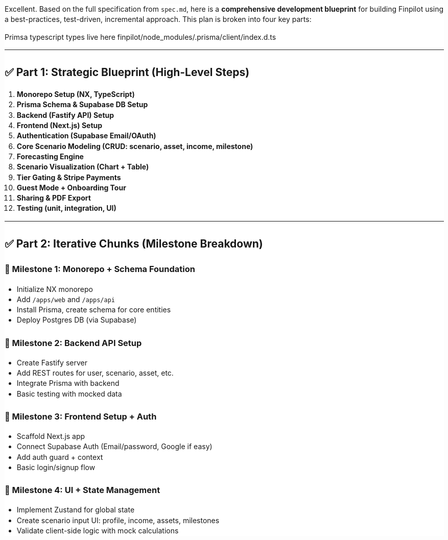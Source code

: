 Excellent. Based on the full specification from `spec.md`, here is a **comprehensive development blueprint** for building Finpilot using a best-practices, test-driven, incremental approach. This plan is broken into four key parts:

Primsa typescript types live here
finpilot/node_modules/.prisma/client/index.d.ts

---

## ✅ Part 1: Strategic Blueprint (High-Level Steps)

1. **Monorepo Setup (NX, TypeScript)**
2. **Prisma Schema & Supabase DB Setup**
3. **Backend (Fastify API) Setup**
4. **Frontend (Next.js) Setup**
5. **Authentication (Supabase Email/OAuth)**
6. **Core Scenario Modeling (CRUD: scenario, asset, income, milestone)**
7. **Forecasting Engine**
8. **Scenario Visualization (Chart + Table)**
9. **Tier Gating & Stripe Payments**
10. **Guest Mode + Onboarding Tour**
11. **Sharing & PDF Export**
12. **Testing (unit, integration, UI)**

---

## ✅ Part 2: Iterative Chunks (Milestone Breakdown)

### 🚀 Milestone 1: Monorepo + Schema Foundation

- Initialize NX monorepo
- Add `/apps/web` and `/apps/api`
- Install Prisma, create schema for core entities
- Deploy Postgres DB (via Supabase)

### 🚀 Milestone 2: Backend API Setup

- Create Fastify server
- Add REST routes for user, scenario, asset, etc.
- Integrate Prisma with backend
- Basic testing with mocked data

### 🚀 Milestone 3: Frontend Setup + Auth

- Scaffold Next.js app
- Connect Supabase Auth (Email/password, Google if easy)
- Add auth guard + context
- Basic login/signup flow

### 🚀 Milestone 4: UI + State Management

- Implement Zustand for global state
- Create scenario input UI: profile, income, assets, milestones
- Validate client-side logic with mock calculations
